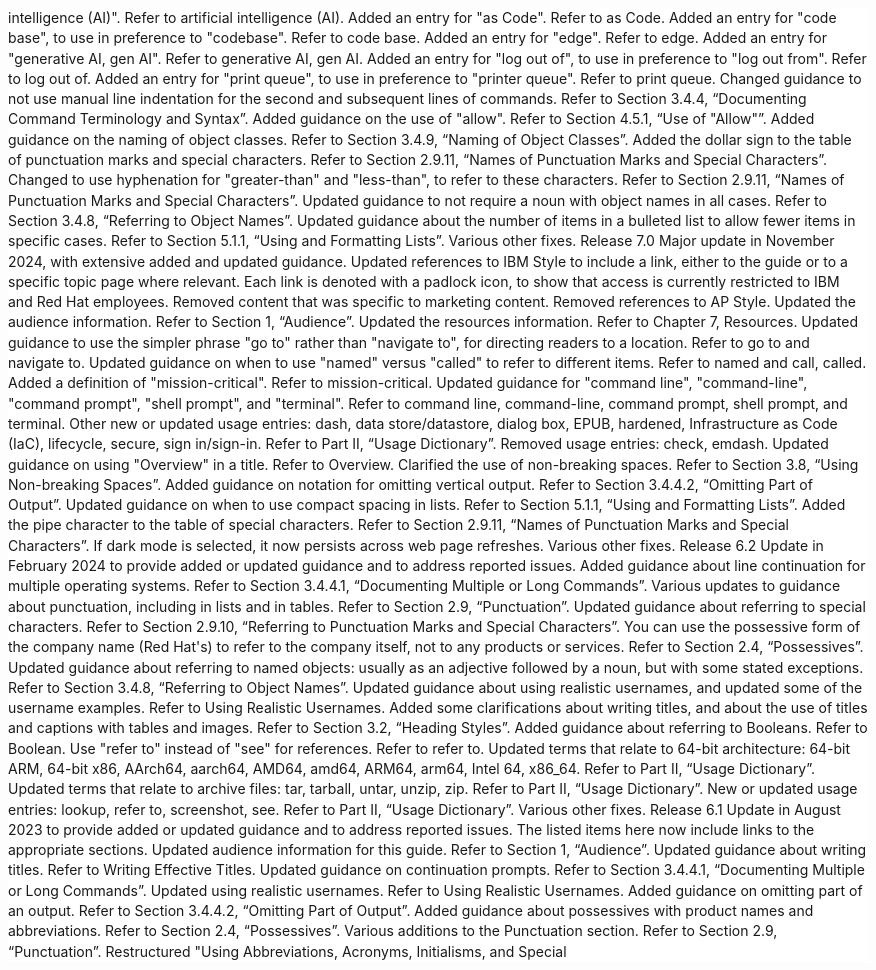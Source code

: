 intelligence (AI)". Refer to artificial intelligence (AI). Added an entry for "as Code". Refer to as Code. Added an entry for "code base", to use in preference to "codebase". Refer to code base. Added an entry for "edge". Refer to edge. Added an entry for "generative AI, gen AI". Refer to generative AI, gen AI. Added an entry for "log out of", to use in preference to "log out from". Refer to log out of. Added an entry for "print queue", to use in preference to "printer queue". Refer to print queue. Changed guidance to not use manual line indentation for the second and subsequent lines of commands. Refer to Section 3.4.4, “Documenting Command Terminology and Syntax”. Added guidance on the use of "allow". Refer to Section 4.5.1, “Use of "Allow"”. Added guidance on the naming of object classes. Refer to Section 3.4.9, “Naming of Object Classes”. Added the dollar sign to the table of punctuation marks and special characters. Refer to Section 2.9.11, “Names of Punctuation Marks and Special Characters”. Changed to use hyphenation for "greater-than" and "less-than", to refer to these characters. Refer to Section 2.9.11, “Names of Punctuation Marks and Special Characters”. Updated guidance to not require a noun with object names in all cases. Refer to Section 3.4.8, “Referring to Object Names”. Updated guidance about the number of items in a bulleted list to allow fewer items in specific cases. Refer to Section 5.1.1, “Using and Formatting Lists”. Various other fixes. ⁠Release 7.0 Major update in November 2024, with extensive added and updated guidance. Updated references to IBM Style to include a link, either to the guide or to a specific topic page where relevant. Each link is denoted with a padlock icon, to show that access is currently restricted to IBM and Red Hat employees. Removed content that was specific to marketing content. Removed references to AP Style. Updated the audience information. Refer to Section 1, “Audience”. Updated the resources information. Refer to Chapter 7, Resources. Updated guidance to use the simpler phrase "go to" rather than "navigate to", for directing readers to a location. Refer to go to and navigate to. Updated guidance on when to use "named" versus "called" to refer to different items. Refer to named and call, called. Added a definition of "mission-critical". Refer to mission-critical. Updated guidance for "command line", "command-line", "command prompt", "shell prompt", and "terminal". Refer to command line, command-line, command prompt, shell prompt, and terminal. Other new or updated usage entries: dash, data store/datastore, dialog box, EPUB, hardened, Infrastructure as Code (IaC), lifecycle, secure, sign in/sign-in. Refer to Part II, “Usage Dictionary”. Removed usage entries: check, emdash. Updated guidance on using "Overview" in a title. Refer to Overview. Clarified the use of non-breaking spaces. Refer to Section 3.8, “Using Non-breaking Spaces”. Added guidance on notation for omitting vertical output. Refer to Section 3.4.4.2, “Omitting Part of Output”. Updated guidance on when to use compact spacing in lists. Refer to Section 5.1.1, “Using and Formatting Lists”. Added the pipe character to the table of special characters. Refer to Section 2.9.11, “Names of Punctuation Marks and Special Characters”. If dark mode is selected, it now persists across web page refreshes. Various other fixes. ⁠Release 6.2 Update in February 2024 to provide added or updated guidance and to address reported issues. Added guidance about line continuation for multiple operating systems. Refer to Section 3.4.4.1, “Documenting Multiple or Long Commands”. Various updates to guidance about punctuation, including in lists and in tables. Refer to Section 2.9, “Punctuation”. Updated guidance about referring to special characters. Refer to Section 2.9.10, “Referring to Punctuation Marks and Special Characters”. You can use the possessive form of the company name (Red Hat's) to refer to the company itself, not to any products or services. Refer to Section 2.4, “Possessives”. Updated guidance about referring to named objects: usually as an adjective followed by a noun, but with some stated exceptions. Refer to Section 3.4.8, “Referring to Object Names”. Updated guidance about using realistic usernames, and updated some of the username examples. Refer to Using Realistic Usernames. Added some clarifications about writing titles, and about the use of titles and captions with tables and images. Refer to Section 3.2, “Heading Styles”. Added guidance about referring to Booleans. Refer to Boolean. Use "refer to" instead of "see" for references. Refer to refer to. Updated terms that relate to 64-bit architecture: 64-bit ARM, 64-bit x86, AArch64, aarch64, AMD64, amd64, ARM64, arm64, Intel 64, x86\_64\. Refer to Part II, “Usage Dictionary”. Updated terms that relate to archive files: tar, tarball, untar, unzip, zip. Refer to Part II, “Usage Dictionary”. New or updated usage entries: lookup, refer to, screenshot, see. Refer to Part II, “Usage Dictionary”. Various other fixes. ⁠Release 6.1 Update in August 2023 to provide added or updated guidance and to address reported issues. The listed items here now include links to the appropriate sections. Updated audience information for this guide. Refer to Section 1, “Audience”. Updated guidance about writing titles. Refer to Writing Effective Titles. Updated guidance on continuation prompts. Refer to Section 3.4.4.1, “Documenting Multiple or Long Commands”. Updated using realistic usernames. Refer to Using Realistic Usernames. Added guidance on omitting part of an output. Refer to Section 3.4.4.2, “Omitting Part of Output”. Added guidance about possessives with product names and abbreviations. Refer to Section 2.4, “Possessives”. Various additions to the Punctuation section. Refer to Section 2.9, “Punctuation”. Restructured "Using Abbreviations, Acronyms, Initialisms, and Special
